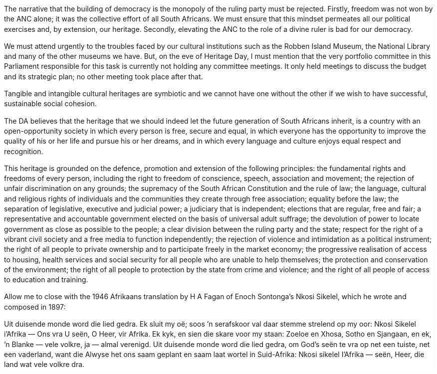The narrative that the building of democracy is the monopoly of the ruling
party must be rejected. Firstly, freedom was not won by the ANC alone; it
was the collective effort of all South Africans. We must ensure that this
mindset permeates all our political exercises and, by extension, our
heritage. Secondly, elevating the ANC to the role of a divine ruler is bad
for our democracy.

We must attend urgently to the troubles faced by our cultural institutions
such as the Robben Island Museum, the National Library and many of the
other museums we have. But, on the eve of Heritage Day, I must mention that
the very portfolio committee in this Parliament responsible for this task
is currently not holding any committee meetings. It only held meetings to
discuss the budget and its strategic plan; no other meeting took place
after that.

Tangible and intangible cultural heritages are symbiotic and we cannot have
one without the other if we wish to have successful, sustainable social
cohesion.

The DA believes that the heritage that we should indeed let the future
generation of South Africans inherit, is a country with an open-opportunity
society in which every person is free, secure and equal, in which everyone
has the opportunity to improve the quality of his or her life and pursue
his or her dreams, and in which every language and culture enjoys equal
respect and recognition.

This heritage is grounded on the defence, promotion and extension of the
following principles: the fundamental rights and freedoms of every person,
including the right to freedom of conscience, speech, association and
movement; the rejection of unfair discrimination on any grounds; the
supremacy of the South African Constitution and the rule of law; the
language, cultural and religious rights of individuals and the communities
they create through free association; equality before the law; the
separation of legislative, executive and judicial power; a judiciary that
is independent; elections that are regular, free and fair; a representative
and accountable government elected on the basis of universal adult
suffrage; the devolution of power to locate government as close as possible
to the people; a clear division between the ruling party and the state;
respect for the right of a vibrant civil society and a free media to
function independently; the rejection of violence and intimidation as a
political instrument; the right of all people to private ownership and to
participate freely in the market economy; the progressive realisation of
access to housing, health services and social security for all people who
are unable to help themselves; the protection and conservation of the
environment; the right of all people to protection by the state from crime
and violence; and the right of all people of access to education and
training.

Allow me to close with the 1946 Afrikaans translation by H A Fagan of Enoch
Sontonga’s Nkosi Sikelel, which he wrote and composed in 1897:

   Uit duisende monde word die lied gedra.
   Ek sluit my oë; soos ’n serafskoor
   val daar stemme strelend op my oor:
   Nkosi Sikelel i’Afrika —
   Ons vra U seën, O Heer, vir Afrika.
   Ek kyk, en sien die skare voor my staan:
   Zoeloe en Xhosa, Sotho en Sjangaan,
   en ek, ’n Blanke — vele volkre, ja —
   almal verenigd. Uit duisende monde word die lied gedra,
   om God’s seën te vra
   op net een tuiste, net een vaderland,
   want die Alwyse het ons saam geplant
   en saam laat wortel in Suid-Afrika:
   Nkosi sikelel I’Afrika —
   seën, Heer, die land wat vele volkre dra.

